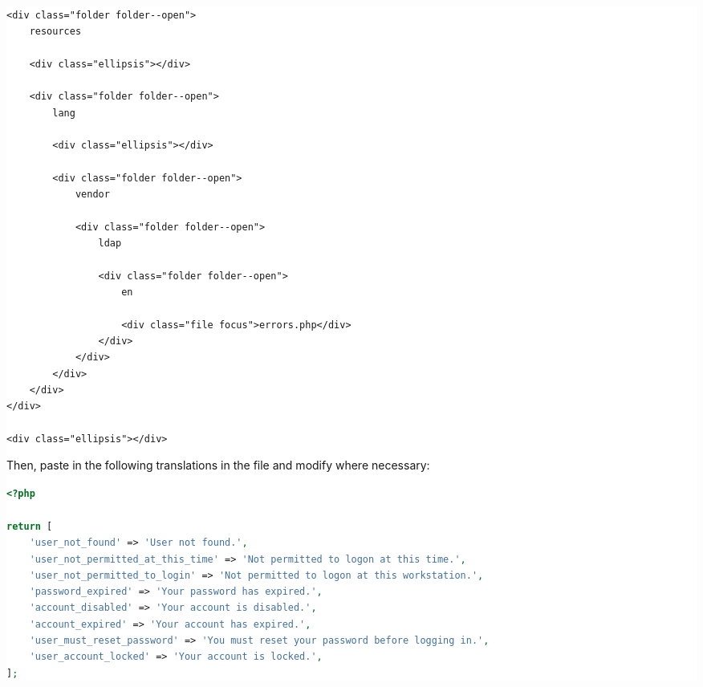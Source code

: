     <div class="folder folder--open">
        resources

        <div class="ellipsis"></div>
        
        <div class="folder folder--open">
            lang

            <div class="ellipsis"></div>

            <div class="folder folder--open">
                vendor

                <div class="folder folder--open">
                    ldap

                    <div class="folder folder--open">
                        en

                        <div class="file focus">errors.php</div>
                    </div>
                </div>
            </div>
        </div>
    </div>

    <div class="ellipsis"></div>
</div>

Then, paste in the following translations in the file and modify where necessary:

```php
<?php

return [
    'user_not_found' => 'User not found.',
    'user_not_permitted_at_this_time' => 'Not permitted to logon at this time.',
    'user_not_permitted_to_login' => 'Not permitted to logon at this workstation.',
    'password_expired' => 'Your password has expired.',
    'account_disabled' => 'Your account is disabled.',
    'account_expired' => 'Your account has expired.',
    'user_must_reset_password' => 'You must reset your password before logging in.',
    'user_account_locked' => 'Your account is locked.',
];
```
